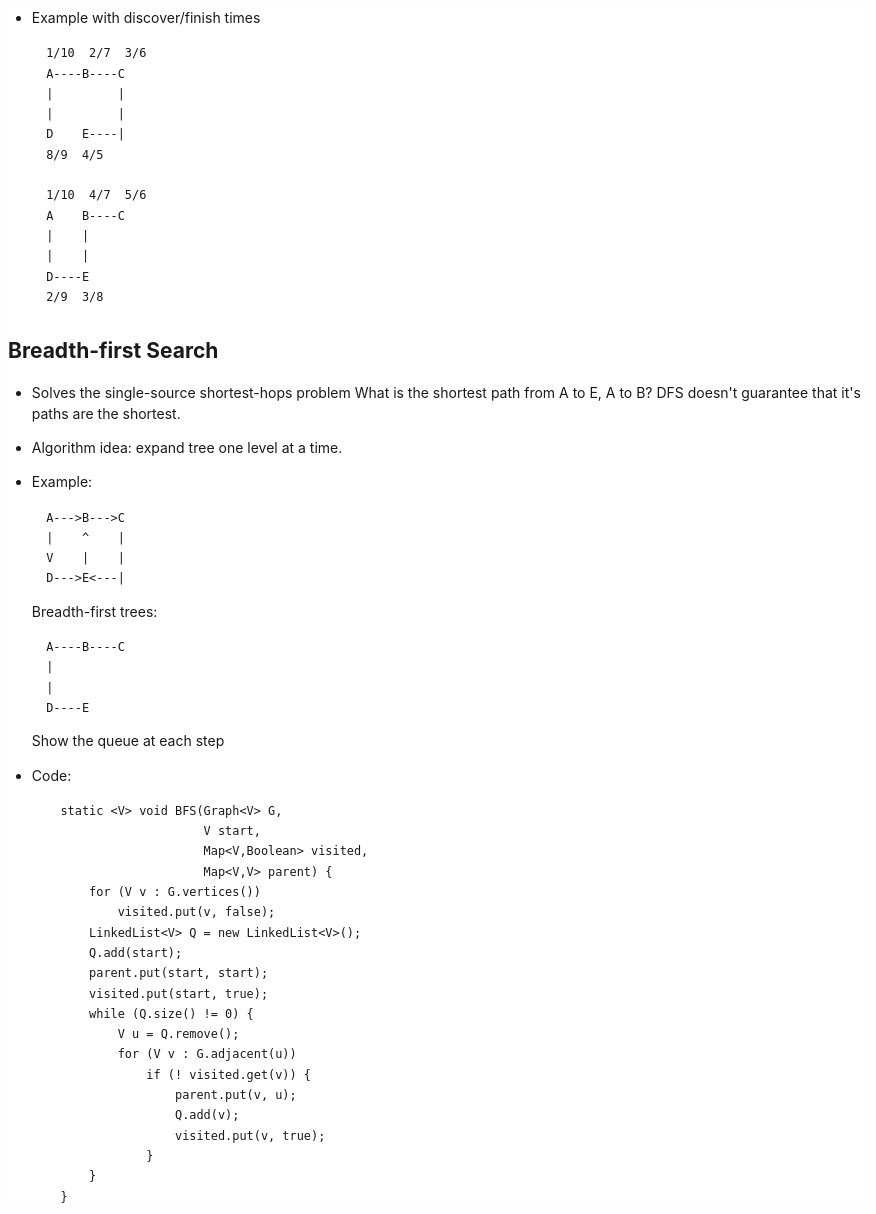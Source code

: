 - Example with discover/finish times

		1/10  2/7  3/6
		A----B----C
		|         |
		|         |
		D    E----|
		8/9  4/5

		1/10  4/7  5/6
		A    B----C
		|    |
		|    |
		D----E
		2/9  3/8
    
## Breadth-first Search

- Solves the single-source shortest-hops problem
  What is the shortest path from A to E, A to B?
  DFS doesn't guarantee that it's paths are the shortest.

- Algorithm idea: expand tree one level at a time.

- Example:

		A--->B--->C
		|    ^    |
		V    |    |
		D--->E<---|

	Breadth-first trees:

		A----B----C
		|
		|
		D----E

	Show the queue at each step

- Code:

		  static <V> void BFS(Graph<V> G, 
							  V start, 
							  Map<V,Boolean> visited,
							  Map<V,V> parent) {
			  for (V v : G.vertices())
				  visited.put(v, false);
			  LinkedList<V> Q = new LinkedList<V>();
			  Q.add(start);
			  parent.put(start, start);
			  visited.put(start, true);
			  while (Q.size() != 0) {
				  V u = Q.remove();
				  for (V v : G.adjacent(u))
					  if (! visited.get(v)) {
						  parent.put(v, u);
						  Q.add(v);
						  visited.put(v, true);
					  }
			  }
		  }
    